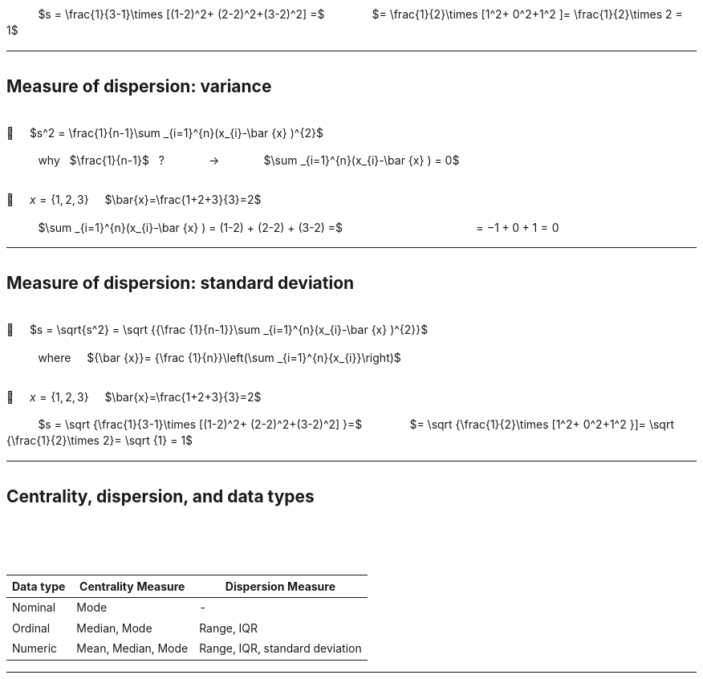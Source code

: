 &nbsp;&nbsp;&nbsp;&nbsp;&nbsp;&nbsp;&nbsp;&nbsp;&nbsp; $s = \frac{1}{3-1}\times [(1-2)^2+ (2-2)^2+(3-2)^2] =$
&nbsp;&nbsp;&nbsp;&nbsp;&nbsp;&nbsp;&nbsp;&nbsp;&nbsp;&nbsp;&nbsp;&nbsp;&nbsp; $= \frac{1}{2}\times [1^2+ 0^2+1^2 ]=  \frac{1}{2}\times 2 = 1$



---
## Measure of dispersion: variance

<span style="display:block; height:1px;"></span>

:dart: &nbsp;&nbsp;&nbsp; $s^2 = \frac{1}{n-1}\sum _{i=1}^{n}(x_{i}-\bar {x} )^{2}$

&nbsp;&nbsp;&nbsp;&nbsp;&nbsp;&nbsp;&nbsp;&nbsp;&nbsp; why &nbsp; $\frac{1}{n-1}$ &nbsp; ?  &nbsp;&nbsp;&nbsp;&nbsp;&nbsp;&nbsp;&nbsp;&nbsp;&nbsp;&nbsp;&nbsp;&nbsp; $\rightarrow$ &nbsp;&nbsp;&nbsp;&nbsp;&nbsp;&nbsp;&nbsp;&nbsp;&nbsp;&nbsp;&nbsp;&nbsp; $\sum _{i=1}^{n}(x_{i}-\bar {x} ) = 0$

<span style="display:block; height:1px;"></span>

:pushpin: &nbsp;&nbsp;&nbsp;  $x= \{1, 2, 3\}$ &nbsp;&nbsp;&nbsp; $\bar{x}=\frac{1+2+3}{3}=2$

&nbsp;&nbsp;&nbsp;&nbsp;&nbsp;&nbsp;&nbsp;&nbsp;&nbsp; $\sum _{i=1}^{n}(x_{i}-\bar {x} ) = (1-2) + (2-2) + (3-2) =$
&nbsp;&nbsp;&nbsp;&nbsp;&nbsp;&nbsp;&nbsp;&nbsp;&nbsp;&nbsp;&nbsp;&nbsp;&nbsp;&nbsp;&nbsp;&nbsp;&nbsp;&nbsp;&nbsp;&nbsp;&nbsp;&nbsp;&nbsp;&nbsp;&nbsp;&nbsp;&nbsp;&nbsp;&nbsp;&nbsp;&nbsp;&nbsp;&nbsp;&nbsp;&nbsp;&nbsp;&nbsp;&nbsp;&nbsp; $= -1 + 0 + 1 = 0$



---
## Measure of dispersion: standard deviation

<span style="display:block; height:1px;"></span>

:dart: &nbsp;&nbsp;&nbsp; $s = \sqrt{s^2} = \sqrt {{\frac {1}{n-1}}\sum _{i=1}^{n}(x_{i}-\bar {x} )^{2}}$

&nbsp;&nbsp;&nbsp;&nbsp;&nbsp;&nbsp;&nbsp;&nbsp;&nbsp; where &nbsp;&nbsp;&nbsp; ${\bar {x}}= {\frac {1}{n}}\left(\sum _{i=1}^{n}{x_{i}}\right)$ 

<span style="display:block; height:1px;"></span>

:pushpin: &nbsp;&nbsp;&nbsp;  $x= \{1, 2, 3\}$ &nbsp;&nbsp;&nbsp; $\bar{x}=\frac{1+2+3}{3}=2$

&nbsp;&nbsp;&nbsp;&nbsp;&nbsp;&nbsp;&nbsp;&nbsp;&nbsp; $s = \sqrt {\frac{1}{3-1}\times [(1-2)^2+ (2-2)^2+(3-2)^2] }=$
&nbsp;&nbsp;&nbsp;&nbsp;&nbsp;&nbsp;&nbsp;&nbsp;&nbsp;&nbsp;&nbsp;&nbsp;&nbsp; $= \sqrt {\frac{1}{2}\times [1^2+ 0^2+1^2 }]= \sqrt {\frac{1}{2}\times 2}= \sqrt {1} = 1$



---
## Centrality, dispersion, and data types

<span style="display:block; height:50px;"></span>

| Data type | Centrality Measure | Dispersion Measure |
| ---- | ----- | ---- |
| Nominal | Mode | - |
| Ordinal | Median, Mode | Range, IQR |
| Numeric | Mean, Median, Mode | Range, IQR, standard deviation

---